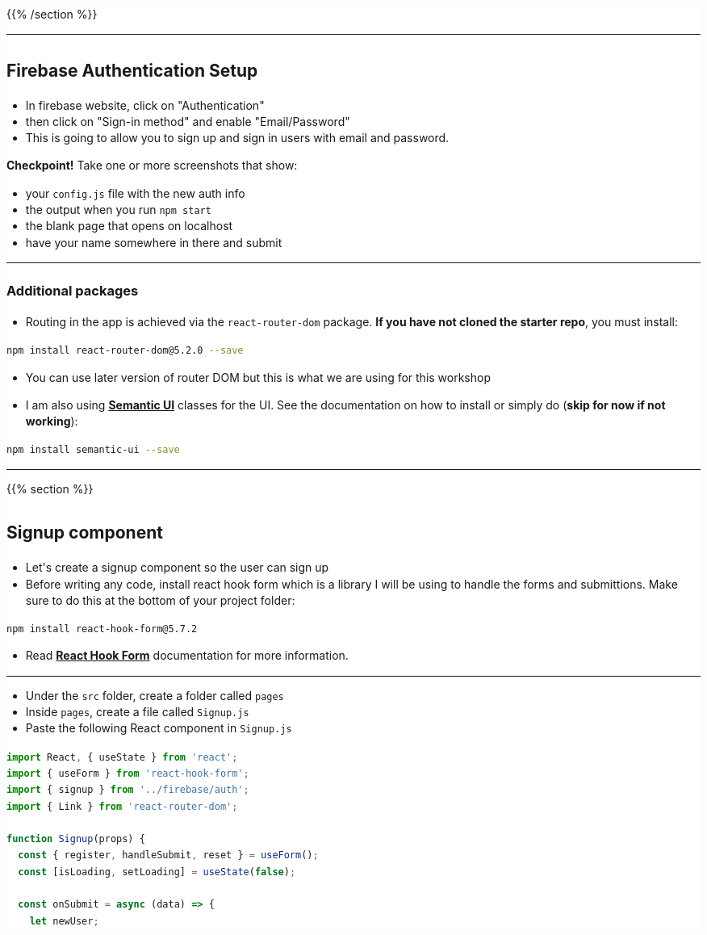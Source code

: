 {{% /section %}}

---

## Firebase Authentication Setup
- In firebase website, click on "Authentication"
- then click on "Sign-in method" and enable "Email/Password"
- This is going to allow you to sign up and sign in users with email and password.

**Checkpoint!**
Take one or more screenshots that show:
- your `config.js` file with the new auth info
- the output when you run `npm start`
- the blank page that opens on localhost
- have your name somewhere in there
and submit

---

### Additional packages

- Routing in the app is achieved via the `react-router-dom` package. **If you have not cloned the starter repo**,
  you must install:

```sh
npm install react-router-dom@5.2.0 --save
```
- You can use later version of router DOM but this is what we are using for this workshop

- I am also using **[Semantic UI](https://semantic-ui.com/introduction/getting-started.html)** classes for the UI. See the documentation on how to install or simply do (**skip for now if not working**):

```sh
npm install semantic-ui --save
```

---

{{% section %}}

## Signup component
- Let's create a signup component so the user can sign up
- Before writing any code, install react hook form which is a library I will be using to handle the forms and submittions. Make sure to do this at the bottom of your project folder:
```sh
npm install react-hook-form@5.7.2
```
- Read **[React Hook Form](https://react-hook-form.com)** documentation for more information.

---

- Under the `src` folder, create a folder called `pages`
- Inside `pages`, create a file called `Signup.js`
- Paste the following React component in `Signup.js`
```jsx
import React, { useState } from 'react';
import { useForm } from 'react-hook-form';
import { signup } from '../firebase/auth';
import { Link } from 'react-router-dom';

function Signup(props) {
  const { register, handleSubmit, reset } = useForm();
  const [isLoading, setLoading] = useState(false);

  const onSubmit = async (data) => {
    let newUser;
```